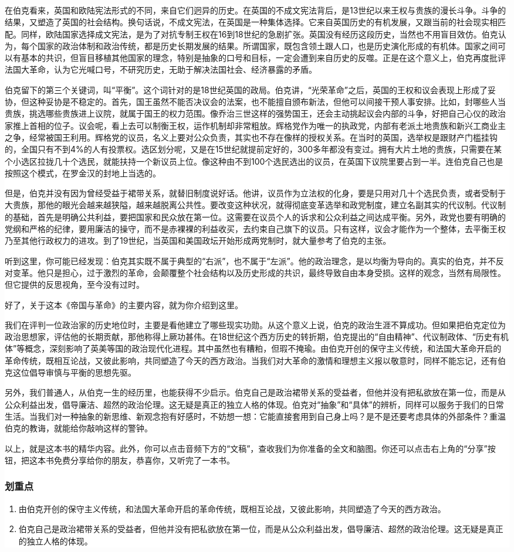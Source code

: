在伯克看来，英国和欧陆宪法形式的不同，来自它们迥异的历史。在英国的不成文宪法背后，是13世纪以来王权与贵族的漫长斗争。斗争的结果，又塑造了英国的社会结构。换句话说，不成文宪法，在英国是一种集体选择。它来自英国历史的有机发展，又跟当前的社会现实相匹配。同样，欧陆国家选择成文宪法，是为了对抗专制王权在16到18世纪的急剧扩张。英国没有经历这段历史，当然也不用盲目效仿。伯克认为，每个国家的政治体制和政治传统，都是历史长期发展的结果。所谓国家，既包含领土跟人口，也是历史演化形成的有机体。国家之间可以有基本的共识，但盲目移植其他国家的理念，特别是抽象的口号和目标，一定会遭到来自历史的反噬。正是在这个意义上，伯克再度批评法国大革命，认为它光喊口号，不研究历史，无助于解决法国社会、经济暴露的矛盾。

伯克留下的第三个关键词，叫“平衡”。这个词针对的是18世纪英国的政局。伯克讲，“光荣革命”之后，英国的王权和议会表现上形成了妥协，但这种妥协是不稳定的。首先，国王虽然不能否决议会的法案，也不能擅自颁布新法，但他可以间接干预人事安排。比如，封哪些人当贵族，挑选哪些贵族进上议院，就属于国王的权力范围。像乔治三世这样的强势国王，还会主动挑起议会内部的斗争，好把自己心仪的政治家推上首相的位子。议会呢，看上去可以制衡王权，运作机制却非常粗放。辉格党作为唯一的执政党，内部有老派土地贵族和新兴工商业主之争，经常被国王利用。辉格党的议员，名义上要对公众负责，其实也不存在像样的授权关系。在当时的英国，选举权是跟财产门槛挂钩的，全国只有不到4%的人有投票权。选区划分呢，又是在15世纪就提前定好的，300多年都没有变过。拥有大片土地的贵族，只需要在某个小选区拉拢几十个选民，就能扶持一个新议员上位。像这种由不到100个选民选出的议员，在英国下议院里要占到一半。连伯克自己也是按照这个模式，在罗金汉的封地上当选的。

但是，伯克并没有因为曾经受益于裙带关系，就替旧制度说好话。他讲，议员作为立法权的化身，要是只用对几十个选民负责，或者受制于大贵族，那他的眼光会越来越狭隘，越来越脱离公共性。要改变这种状况，就得彻底变革选举和政党制度，建立名副其实的代议制。代议制的基础，首先是明确公共利益，要把国家和民众放在第一位。这需要在议员个人的诉求和公众利益之间达成平衡。另外，政党也要有明确的党纲和严格的纪律，要用廉洁的操守，而不是赤裸裸的利益收买，去约束自己旗下的议员。只有这样，议会才能作为一个整体，去平衡王权乃至其他行政权力的进攻。到了19世纪，当英国和美国政坛开始形成两党制时，就大量参考了伯克的主张。

听到这里，你可能已经发现：伯克其实既不属于典型的“右派”，也不属于“左派”。他的政治理念，是以均衡为导向的。真实的伯克，并不反对变革。他只是担心，过于激烈的革命，会颠覆整个社会结构以及历史形成的共识，最终导致自由本身受损。这样的观念，当然有局限性。但它提供的反思视角，至今没有过时。



好了，关于这本《帝国与革命》的主要内容，就为你介绍到这里。

我们在评判一位政治家的历史地位时，主要是看他建立了哪些现实功勋。从这个意义上说，伯克的政治生涯不算成功。但如果把伯克定位为政治思想家，评估他的长期贡献，那他称得上厥功甚伟。在18世纪这个西方历史的转折期，伯克提出的“自由精神”、代议制政体、“历史有机体”等概念，深刻影响了英美等国的政治现代化进程。其中虽然也有糟粕，但瑕不掩瑜。由伯克开创的保守主义传统，和法国大革命开启的革命传统，既相互论战，又彼此影响，共同塑造了今天的西方政治。当我们对大革命的激情和理想主义报以敬意时，同样不能忘记，还有伯克这位倡导审慎与平衡的思想先驱。

另外，我们普通人，从伯克一生的经历里，也能获得不少启示。伯克自己是政治裙带关系的受益者，但他并没有把私欲放在第一位，而是从公众利益出发，倡导廉洁、超然的政治伦理。这无疑是真正的独立人格的体现。伯克对“抽象”和“具体”的辨析，同样可以服务于我们的日常生活。当我们对一种抽象的新思维、新观念抱有好感时，不妨想一想：它能直接套用到自己身上吗？是不是还要考虑具体的外部条件？重温伯克的教诲，就能给你敲响这样的警钟。

以上，就是这本书的精华内容。此外，你可以点击音频下方的“文稿”，查收我们为你准备的全文和脑图。你还可以点击右上角的“分享”按钮，把这本书免费分享给你的朋友，恭喜你，又听完了一本书。



### 划重点

 1. 由伯克开创的保守主义传统，和法国大革命开启的革命传统，既相互论战，又彼此影响，共同塑造了今天的西方政治。

 2. 伯克自己是政治裙带关系的受益者，但他并没有把私欲放在第一位，而是从公众利益出发，倡导廉洁、超然的政治伦理。这无疑是真正的独立人格的体现。





